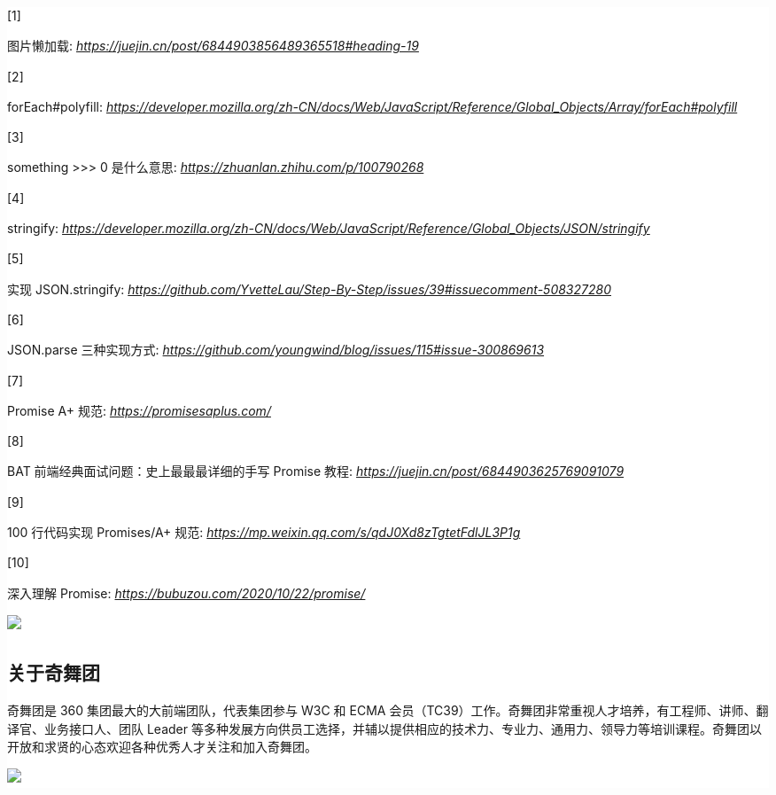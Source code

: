 [1]

图片懒加载: _https://juejin.cn/post/6844903856489365518#heading-19_

[2]

forEach#polyfill: _https://developer.mozilla.org/zh-CN/docs/Web/JavaScript/Reference/Global_Objects/Array/forEach#polyfill_

[3]

something >>> 0 是什么意思: _https://zhuanlan.zhihu.com/p/100790268_

[4]

stringify: _https://developer.mozilla.org/zh-CN/docs/Web/JavaScript/Reference/Global_Objects/JSON/stringify_

[5]

实现 JSON.stringify: _https://github.com/YvetteLau/Step-By-Step/issues/39#issuecomment-508327280_

[6]

JSON.parse 三种实现方式: _https://github.com/youngwind/blog/issues/115#issue-300869613_

[7]

Promise A+ 规范: _https://promisesaplus.com/_

[8]

BAT 前端经典面试问题：史上最最最详细的手写 Promise 教程: _https://juejin.cn/post/6844903625769091079_

[9]

100 行代码实现 Promises/A+ 规范: _https://mp.weixin.qq.com/s/qdJ0Xd8zTgtetFdlJL3P1g_

[10]

深入理解 Promise: _https://bubuzou.com/2020/10/22/promise/_

[![](https://mmbiz.qpic.cn/mmbiz_png/MpGQUHiaib4ib44VcWJtWJHE1rbIx4WLwG6Wicxpy9V4SCLxLHqW2SVoibogZU9FTyiaTkZgTCwQVsk1iao7Vot4yibZjQ/640?wx_fmt=png)](http://mp.weixin.qq.com/s?__biz=MzA5NzkwNDk3MQ==&mid=2650596986&idx=1&sn=3e2b70e4a516f313d3dc0a60922eb8e8&chksm=8891f65ebfe67f48fd731f105053a589e02ddf1fbfa949f5e51ac3004cb531670f1dcfffc585&scene=21#wechat_redirect)

关于奇舞团
-----

奇舞团是 360 集团最大的大前端团队，代表集团参与 W3C 和 ECMA 会员（TC39）工作。奇舞团非常重视人才培养，有工程师、讲师、翻译官、业务接口人、团队 Leader 等多种发展方向供员工选择，并辅以提供相应的技术力、专业力、通用力、领导力等培训课程。奇舞团以开放和求贤的心态欢迎各种优秀人才关注和加入奇舞团。

![](https://mmbiz.qpic.cn/mmbiz_png/MpGQUHiaib4ib7CaF3RtAQ9LZVCQoBVJcib6QuKBADtIicEu8gRNg6goj3o52KbV7e5x5XoQDq6icqBjZsWRrhWsTcvg/640?wx_fmt=png)